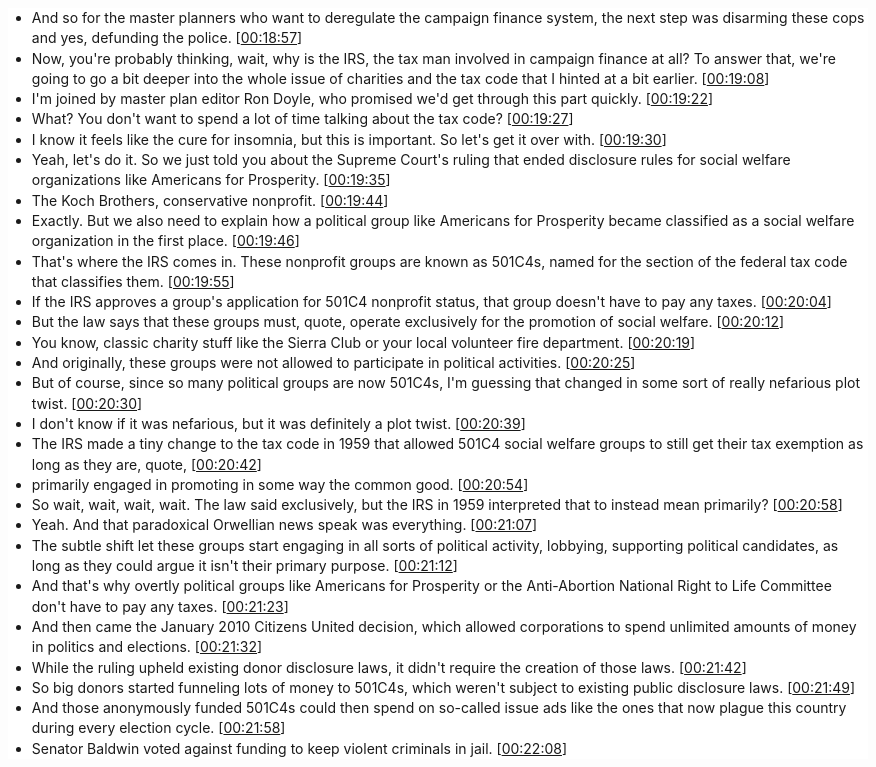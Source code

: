 *  And so for the master planners who want to deregulate the campaign finance system, the next step was disarming these cops and yes, defunding the police. [[00:18:57](https://www.youtube.com/watch?v=DypNs4-FlBs&t=1137.0s)]
*  Now, you're probably thinking, wait, why is the IRS, the tax man involved in campaign finance at all? To answer that, we're going to go a bit deeper into the whole issue of charities and the tax code that I hinted at a bit earlier. [[00:19:08](https://www.youtube.com/watch?v=DypNs4-FlBs&t=1148.0s)]
*  I'm joined by master plan editor Ron Doyle, who promised we'd get through this part quickly. [[00:19:22](https://www.youtube.com/watch?v=DypNs4-FlBs&t=1162.0s)]
*  What? You don't want to spend a lot of time talking about the tax code? [[00:19:27](https://www.youtube.com/watch?v=DypNs4-FlBs&t=1167.0s)]
*  I know it feels like the cure for insomnia, but this is important. So let's get it over with. [[00:19:30](https://www.youtube.com/watch?v=DypNs4-FlBs&t=1170.0s)]
*  Yeah, let's do it. So we just told you about the Supreme Court's ruling that ended disclosure rules for social welfare organizations like Americans for Prosperity. [[00:19:35](https://www.youtube.com/watch?v=DypNs4-FlBs&t=1175.0s)]
*  The Koch Brothers, conservative nonprofit. [[00:19:44](https://www.youtube.com/watch?v=DypNs4-FlBs&t=1184.0s)]
*  Exactly. But we also need to explain how a political group like Americans for Prosperity became classified as a social welfare organization in the first place. [[00:19:46](https://www.youtube.com/watch?v=DypNs4-FlBs&t=1186.0s)]
*  That's where the IRS comes in. These nonprofit groups are known as 501C4s, named for the section of the federal tax code that classifies them. [[00:19:55](https://www.youtube.com/watch?v=DypNs4-FlBs&t=1195.0s)]
*  If the IRS approves a group's application for 501C4 nonprofit status, that group doesn't have to pay any taxes. [[00:20:04](https://www.youtube.com/watch?v=DypNs4-FlBs&t=1204.0s)]
*  But the law says that these groups must, quote, operate exclusively for the promotion of social welfare. [[00:20:12](https://www.youtube.com/watch?v=DypNs4-FlBs&t=1212.0s)]
*  You know, classic charity stuff like the Sierra Club or your local volunteer fire department. [[00:20:19](https://www.youtube.com/watch?v=DypNs4-FlBs&t=1219.0s)]
*  And originally, these groups were not allowed to participate in political activities. [[00:20:25](https://www.youtube.com/watch?v=DypNs4-FlBs&t=1225.0s)]
*  But of course, since so many political groups are now 501C4s, I'm guessing that changed in some sort of really nefarious plot twist. [[00:20:30](https://www.youtube.com/watch?v=DypNs4-FlBs&t=1230.0s)]
*  I don't know if it was nefarious, but it was definitely a plot twist. [[00:20:39](https://www.youtube.com/watch?v=DypNs4-FlBs&t=1239.0s)]
*  The IRS made a tiny change to the tax code in 1959 that allowed 501C4 social welfare groups to still get their tax exemption as long as they are, quote, [[00:20:42](https://www.youtube.com/watch?v=DypNs4-FlBs&t=1242.0s)]
*  primarily engaged in promoting in some way the common good. [[00:20:54](https://www.youtube.com/watch?v=DypNs4-FlBs&t=1254.0s)]
*  So wait, wait, wait, wait. The law said exclusively, but the IRS in 1959 interpreted that to instead mean primarily? [[00:20:58](https://www.youtube.com/watch?v=DypNs4-FlBs&t=1258.0s)]
*  Yeah. And that paradoxical Orwellian news speak was everything. [[00:21:07](https://www.youtube.com/watch?v=DypNs4-FlBs&t=1267.0s)]
*  The subtle shift let these groups start engaging in all sorts of political activity, lobbying, supporting political candidates, as long as they could argue it isn't their primary purpose. [[00:21:12](https://www.youtube.com/watch?v=DypNs4-FlBs&t=1272.0s)]
*  And that's why overtly political groups like Americans for Prosperity or the Anti-Abortion National Right to Life Committee don't have to pay any taxes. [[00:21:23](https://www.youtube.com/watch?v=DypNs4-FlBs&t=1283.0s)]
*  And then came the January 2010 Citizens United decision, which allowed corporations to spend unlimited amounts of money in politics and elections. [[00:21:32](https://www.youtube.com/watch?v=DypNs4-FlBs&t=1292.0s)]
*  While the ruling upheld existing donor disclosure laws, it didn't require the creation of those laws. [[00:21:42](https://www.youtube.com/watch?v=DypNs4-FlBs&t=1302.0s)]
*  So big donors started funneling lots of money to 501C4s, which weren't subject to existing public disclosure laws. [[00:21:49](https://www.youtube.com/watch?v=DypNs4-FlBs&t=1309.0s)]
*  And those anonymously funded 501C4s could then spend on so-called issue ads like the ones that now plague this country during every election cycle. [[00:21:58](https://www.youtube.com/watch?v=DypNs4-FlBs&t=1318.0s)]
*  Senator Baldwin voted against funding to keep violent criminals in jail. [[00:22:08](https://www.youtube.com/watch?v=DypNs4-FlBs&t=1328.0s)]